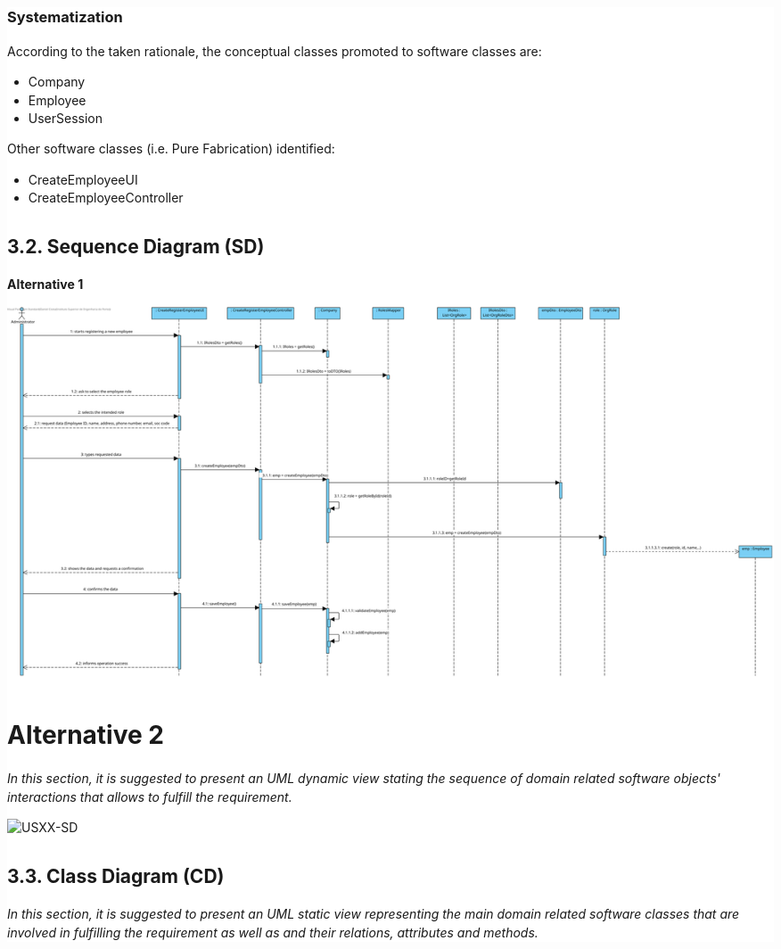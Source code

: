 ### Systematization ##

According to the taken rationale, the conceptual classes promoted to software classes are: 

 * Company
 * Employee
 * UserSession


Other software classes (i.e. Pure Fabrication) identified: 
 * CreateEmployeeUI
 * CreateEmployeeController

## 3.2. Sequence Diagram (SD)

**Alternative 1**

![US07-SD](US07_SD.svg)

**Alternative 2**
=======
*In this section, it is suggested to present an UML dynamic view stating the sequence of domain related software objects' interactions that allows to fulfill the requirement.*

![USXX-SD](USXX-SD.svg)

## 3.3. Class Diagram (CD)

*In this section, it is suggested to present an UML static view representing the main domain related software classes that are involved in fulfilling the requirement as well as and their relations, attributes and methods.*

